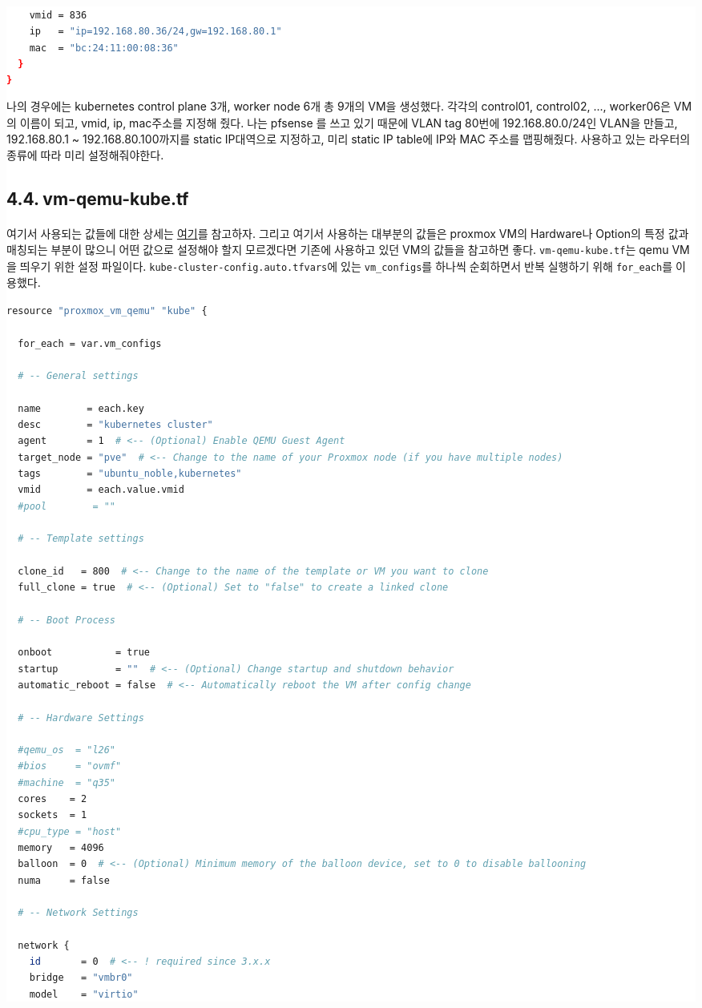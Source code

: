 ```sh
    vmid = 836
    ip   = "ip=192.168.80.36/24,gw=192.168.80.1"
    mac  = "bc:24:11:00:08:36"
  }
}
```
나의 경우에는 kubernetes control plane 3개, worker node 6개 총 9개의 VM을 생성했다. 각각의 control01, control02, ..., worker06은 VM의 이름이 되고, vmid, ip, mac주소를 지정해 줬다. 나는 pfsense 를 쓰고 있기 때문에 VLAN tag 80번에 192.168.80.0/24인 VLAN을 만들고, 192.168.80.1 ~ 192.168.80.100까지를 static IP대역으로 지정하고, 미리 static IP table에 IP와 MAC 주소를 맵핑해줬다. 사용하고 있는 라우터의 종류에 따라 미리 설정해줘야한다.

## 4.4. vm-qemu-kube.tf
여기서 사용되는 값들에 대한 상세는 [여기](https://registry.terraform.io/providers/Terraform-for-Proxmox/proxmox/latest/docs/resources/vm_qemu)를 참고하자. 그리고 여기서 사용하는 대부분의 값들은 proxmox VM의 Hardware나 Option의 특정 값과 매칭되는 부분이 많으니 어떤 값으로 설정해야 할지 모르겠다면 기존에 사용하고 있던 VM의 값들을 참고하면 좋다.
`vm-qemu-kube.tf`는 qemu VM을 띄우기 위한 설정 파일이다. `kube-cluster-config.auto.tfvars`에 있는 `vm_configs`를 하나씩 순회하면서 반복 실행하기 위해 `for_each`를 이용했다.
```sh
resource "proxmox_vm_qemu" "kube" {

  for_each = var.vm_configs
  
  # -- General settings

  name        = each.key
  desc        = "kubernetes cluster"
  agent       = 1  # <-- (Optional) Enable QEMU Guest Agent
  target_node = "pve"  # <-- Change to the name of your Proxmox node (if you have multiple nodes)
  tags        = "ubuntu_noble,kubernetes"
  vmid        = each.value.vmid
  #pool        = ""

  # -- Template settings

  clone_id   = 800  # <-- Change to the name of the template or VM you want to clone
  full_clone = true  # <-- (Optional) Set to "false" to create a linked clone

  # -- Boot Process

  onboot           = true
  startup          = ""  # <-- (Optional) Change startup and shutdown behavior
  automatic_reboot = false  # <-- Automatically reboot the VM after config change

  # -- Hardware Settings

  #qemu_os  = "l26"
  #bios     = "ovmf"
  #machine  = "q35"
  cores    = 2
  sockets  = 1
  #cpu_type = "host"
  memory   = 4096
  balloon  = 0  # <-- (Optional) Minimum memory of the balloon device, set to 0 to disable ballooning
  numa     = false

  # -- Network Settings

  network {
    id       = 0  # <-- ! required since 3.x.x
    bridge   = "vmbr0"
    model    = "virtio"
```